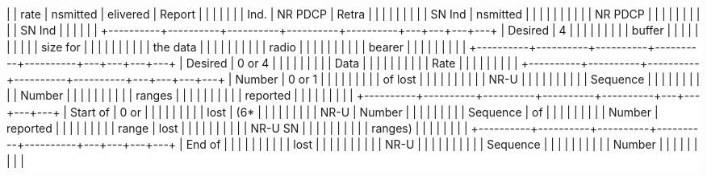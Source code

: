 |          | rate     | nsmitted | elivered | Report   |   |   |   |   |
|          | Ind.     | NR PDCP  | Retra    |          |   |   |   |   |
|          |          | SN Ind   | nsmitted |          |   |   |   |   |
|          |          |          | NR PDCP  |          |   |   |   |   |
|          |          |          | SN Ind   |          |   |   |   |   |
+----------+----------+----------+----------+----------+---+---+---+---+
| Desired  | 4        |          |          |          |   |   |   |   |
| buffer   |          |          |          |          |   |   |   |   |
| size for |          |          |          |          |   |   |   |   |
| the data |          |          |          |          |   |   |   |   |
| radio    |          |          |          |          |   |   |   |   |
| bearer   |          |          |          |          |   |   |   |   |
+----------+----------+----------+----------+----------+---+---+---+---+
| Desired  | 0 or 4   |          |          |          |   |   |   |   |
| Data     |          |          |          |          |   |   |   |   |
| Rate     |          |          |          |          |   |   |   |   |
+----------+----------+----------+----------+----------+---+---+---+---+
| Number   | 0 or 1   |          |          |          |   |   |   |   |
| of lost  |          |          |          |          |   |   |   |   |
| NR-U     |          |          |          |          |   |   |   |   |
| Sequence |          |          |          |          |   |   |   |   |
| Number   |          |          |          |          |   |   |   |   |
| ranges   |          |          |          |          |   |   |   |   |
| reported |          |          |          |          |   |   |   |   |
+----------+----------+----------+----------+----------+---+---+---+---+
| Start of | 0 or     |          |          |          |   |   |   |   |
| lost     | (6\*     |          |          |          |   |   |   |   |
| NR-U     | Number   |          |          |          |   |   |   |   |
| Sequence | of       |          |          |          |   |   |   |   |
| Number   | reported |          |          |          |   |   |   |   |
| range    | lost     |          |          |          |   |   |   |   |
|          | NR-U SN  |          |          |          |   |   |   |   |
|          | ranges)  |          |          |          |   |   |   |   |
+----------+----------+----------+----------+----------+---+---+---+---+
| End of   |          |          |          |          |   |   |   |   |
| lost     |          |          |          |          |   |   |   |   |
| NR-U     |          |          |          |          |   |   |   |   |
| Sequence |          |          |          |          |   |   |   |   |
| Number   |          |          |          |          |   |   |   |   |